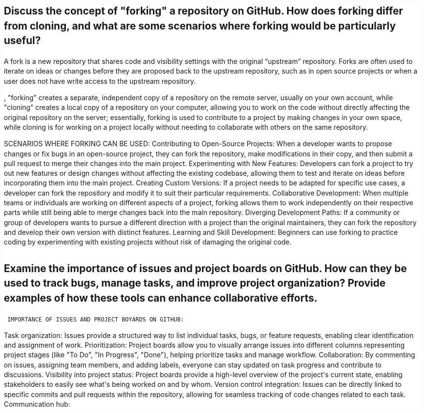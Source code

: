 
      
## Discuss the concept of "forking" a repository on GitHub. How does forking differ from cloning, and what are some scenarios where forking would be particularly useful?
A fork is a new repository that shares code and visibility settings with the original “upstream” repository. Forks are often used to iterate on ideas or changes before they are proposed back to the upstream repository, such as in open source projects or when a user does not have write access to the upstream repository.

, "forking" creates a separate, independent copy of a repository on the remote server, usually on your own account, while "cloning" creates a local copy of a repository on your computer, allowing you to work on the code without directly affecting the original repository on the server; essentially, forking is used to contribute to a project by making changes in your own space, while cloning is for working on a project locally without needing to collaborate with others on the same repository. 

SCENARIOS WHERE FORKING CAN BE USED:
Contributing to Open-Source Projects:
When a developer wants to propose changes or fix bugs in an open-source project, they can fork the repository, make modifications in their copy, and then submit a pull request to merge their changes into the main project. 
Experimenting with New Features:
Developers can fork a project to try out new features or design changes without affecting the existing codebase, allowing them to test and iterate on ideas before incorporating them into the main project. 
Creating Custom Versions:
If a project needs to be adapted for specific use cases, a developer can fork the repository and modify it to suit their particular requirements. 
Collaborative Development:
When multiple teams or individuals are working on different aspects of a project, forking allows them to work independently on their respective parts while still being able to merge changes back into the main repository. 
Diverging Development Paths:
If a community or group of developers wants to pursue a different direction with a project than the original maintainers, they can fork the repository and develop their own version with distinct features. 
Learning and Skill Development:
Beginners can use forking to practice coding by experimenting with existing projects without risk of damaging the original code. 



## Examine the importance of issues and project boards on GitHub. How can they be used to track bugs, manage tasks, and improve project organization? Provide examples of how these tools can enhance collaborative efforts.
     IMPORTANCE OF ISSUES AND PROJECT BOYARDS ON GITHUB:
Task organization:
Issues provide a structured way to list individual tasks, bugs, or feature requests, enabling clear identification and assignment of work. 
Prioritization:
Project boards allow you to visually arrange issues into different columns representing project stages (like "To Do", "In Progress", "Done"), helping prioritize tasks and manage workflow. 
Collaboration:
By commenting on issues, assigning team members, and adding labels, everyone can stay updated on task progress and contribute to discussions. 
Visibility into project status:
Project boards provide a high-level overview of the project's current state, enabling stakeholders to easily see what's being worked on and by whom. 
Version control integration:
Issues can be directly linked to specific commits and pull requests within the repository, allowing for seamless tracking of code changes related to each task. 
Communication hub: